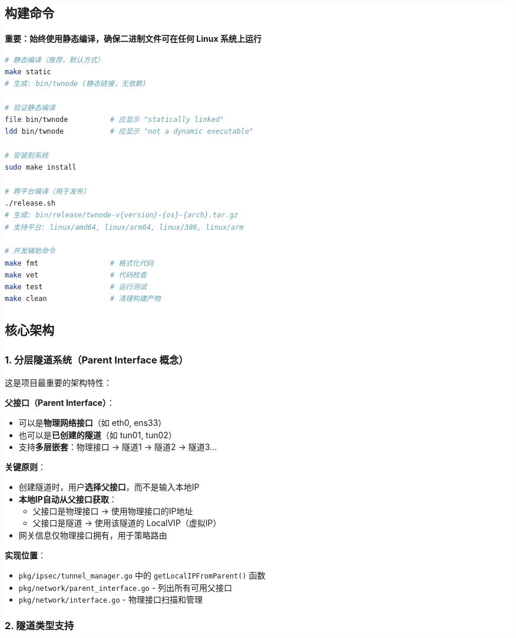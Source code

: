 ## 构建命令

**重要：始终使用静态编译，确保二进制文件可在任何 Linux 系统上运行**

```bash
# 静态编译（推荐，默认方式）
make static
# 生成: bin/twnode (静态链接，无依赖)

# 验证静态编译
file bin/twnode          # 应显示 "statically linked"
ldd bin/twnode           # 应显示 "not a dynamic executable"

# 安装到系统
sudo make install

# 跨平台编译（用于发布）
./release.sh
# 生成: bin/release/twnode-v{version}-{os}-{arch}.tar.gz
# 支持平台: linux/amd64, linux/arm64, linux/386, linux/arm

# 开发辅助命令
make fmt                 # 格式化代码
make vet                 # 代码检查
make test                # 运行测试
make clean               # 清理构建产物
```

## 核心架构

### 1. 分层隧道系统（Parent Interface 概念）

这是项目最重要的架构特性：

**父接口（Parent Interface）**：
- 可以是**物理网络接口**（如 eth0, ens33）
- 也可以是**已创建的隧道**（如 tun01, tun02）
- 支持**多层嵌套**：物理接口 → 隧道1 → 隧道2 → 隧道3...

**关键原则**：
- 创建隧道时，用户**选择父接口**，而不是输入本地IP
- **本地IP自动从父接口获取**：
  - 父接口是物理接口 → 使用物理接口的IP地址
  - 父接口是隧道 → 使用该隧道的 LocalVIP（虚拟IP）
- 网关信息仅物理接口拥有，用于策略路由

**实现位置**：
- `pkg/ipsec/tunnel_manager.go` 中的 `getLocalIPFromParent()` 函数
- `pkg/network/parent_interface.go` - 列出所有可用父接口
- `pkg/network/interface.go` - 物理接口扫描和管理

### 2. 隧道类型支持
